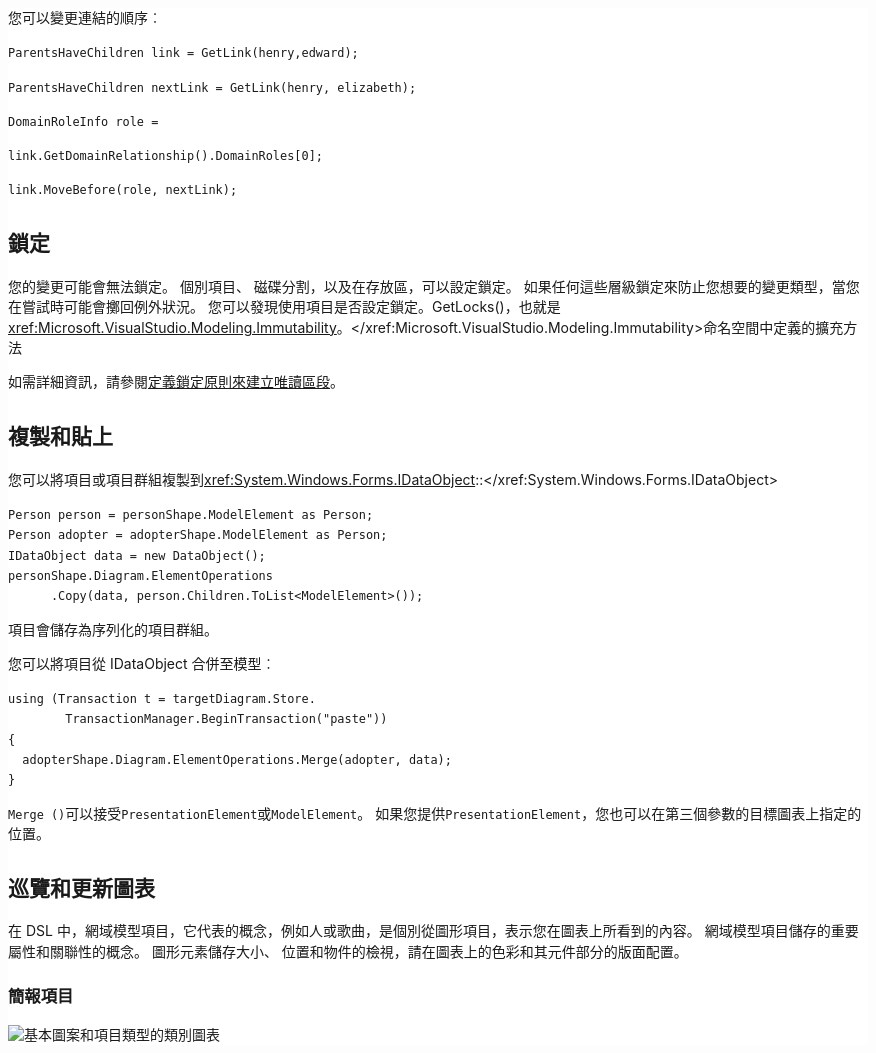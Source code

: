 您可以變更連結的順序︰  
  
 `ParentsHaveChildren link = GetLink(henry,edward);`  
  
 `ParentsHaveChildren nextLink = GetLink(henry, elizabeth);`  
  
 `DomainRoleInfo role =`  
  
 `link.GetDomainRelationship().DomainRoles[0];`  
  
 `link.MoveBefore(role, nextLink);`  
  
##  <a name="a-namelocksa-locks"></a><a name="locks"></a>鎖定  
 您的變更可能會無法鎖定。 個別項目、 磁碟分割，以及在存放區，可以設定鎖定。 如果任何這些層級鎖定來防止您想要的變更類型，當您在嘗試時可能會擲回例外狀況。 您可以發現使用項目是否設定鎖定。GetLocks()，也就是<xref:Microsoft.VisualStudio.Modeling.Immutability>。</xref:Microsoft.VisualStudio.Modeling.Immutability>命名空間中定義的擴充方法  
  
 如需詳細資訊，請參閱[定義鎖定原則來建立唯讀區段](../modeling/defining-a-locking-policy-to-create-read-only-segments.md)。  
  
##  <a name="a-namecopya-copy-and-paste"></a><a name="copy"></a>複製和貼上  
 您可以將項目或項目群組複製到<xref:System.Windows.Forms.IDataObject>::</xref:System.Windows.Forms.IDataObject>  
  
```  
Person person = personShape.ModelElement as Person;  
Person adopter = adopterShape.ModelElement as Person;  
IDataObject data = new DataObject();  
personShape.Diagram.ElementOperations  
      .Copy(data, person.Children.ToList<ModelElement>());  
```  
  
 項目會儲存為序列化的項目群組。  
  
 您可以將項目從 IDataObject 合併至模型︰  
  
```  
using (Transaction t = targetDiagram.Store.  
        TransactionManager.BeginTransaction("paste"))  
{  
  adopterShape.Diagram.ElementOperations.Merge(adopter, data);  
}  
```  
  
 `Merge ()`可以接受`PresentationElement`或`ModelElement`。 如果您提供`PresentationElement`，您也可以在第三個參數的目標圖表上指定的位置。  
  
##  <a name="a-namediagramsa-navigating-and-updating-diagrams"></a><a name="diagrams"></a>巡覽和更新圖表  
 在 DSL 中，網域模型項目，它代表的概念，例如人或歌曲，是個別從圖形項目，表示您在圖表上所看到的內容。 網域模型項目儲存的重要屬性和關聯性的概念。 圖形元素儲存大小、 位置和物件的檢視，請在圖表上的色彩和其元件部分的版面配置。  
  
### <a name="presentation-elements"></a>簡報項目  
 ![基本圖案和項目類型的類別圖表](~/modeling/media/dslshapesandelements.png "DSLshapesAndElements")  
  